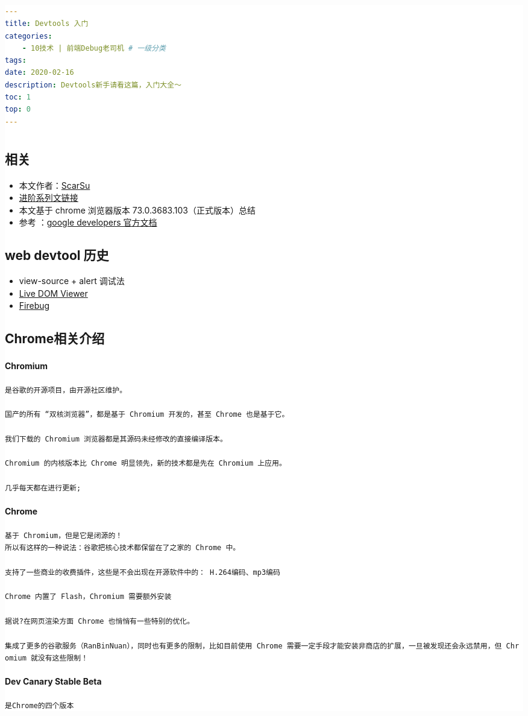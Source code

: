 ```yaml
---
title: Devtools 入门
categories:
    - 10技术 | 前端Debug老司机 # 一级分类
tags:
date: 2020-02-16
description: Devtools新手请看这篇，入门大全～
toc: 1
top: 0
---
```

# 

## 相关

-   本文作者：[ScarSu](www.scarsu.com)
-   [进阶系列文链接](https://doc.scarsu.com/devtools/devtools_01_intro.html)
-   本文基于 chrome 浏览器版本 73.0.3683.103（正式版本）总结
-   参考 ：[google developers 官方文档](https://developers.google.com/web/tools/chrome-devtools/)

## web devtool 历史

-   view-source + alert 调试法
-   [Live DOM Viewer](https://software.hixie.ch/utilities/js/live-dom-viewer/)
-   [Firebug](https://getfirebug.com/)


## Chrome相关介绍
#### Chromium
    是谷歌的开源项目，由开源社区维护。
    
    国产的所有 “双核浏览器”，都是基于 Chromium 开发的，甚至 Chrome 也是基于它。
    
    我们下载的 Chromium 浏览器都是其源码未经修改的直接编译版本。
    
    Chromium 的内核版本比 Chrome 明显领先，新的技术都是先在 Chromium 上应用。
    
    几乎每天都在进行更新;
    
#### Chrome
    基于 Chromium，但是它是闭源的！
    所以有这样的一种说法：谷歌把核心技术都保留在了之家的 Chrome 中。
    
    支持了一些商业的收费插件，这些是不会出现在开源软件中的： H.264编码、mp3编码
    
    Chrome 内置了 Flash，Chromium 需要额外安装
    
    据说?在网页渲染方面 Chrome 也悄悄有一些特别的优化。
    
    集成了更多的谷歌服务（RanBinNuan），同时也有更多的限制，比如目前使用 Chrome 需要一定手段才能安装非商店的扩展，一旦被发现还会永远禁用，但 Chromium 就没有这些限制！
    
#### Dev Canary Stable Beta
    是Chrome的四个版本
    